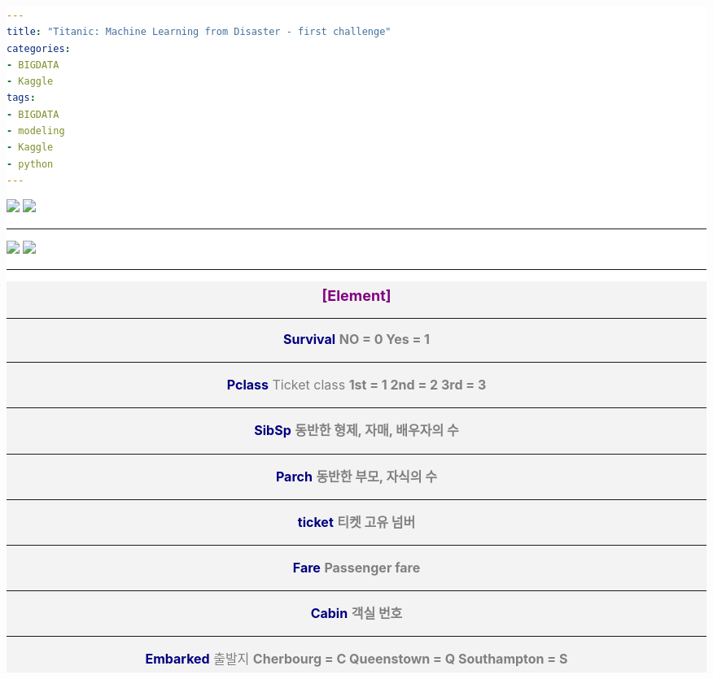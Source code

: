 ```yaml
---
title: "Titanic: Machine Learning from Disaster - first challenge"
categories:
- BIGDATA
- Kaggle
tags:
- BIGDATA
- modeling
- Kaggle
- python
---
```

<img src="/image/kaggle/titanic/header.png" width="1200px">
<img src="/image/kaggle/titanic/summary.png" width="1200px">
<hr/>
<img src="/image/kaggle/titanic/dataset.PNG" width="1200px">
<img src="/image/kaggle/titanic/data.png" width="1200px">
<hr/>
<div style="background-color:rgba(0, 0, 0, 0.0470588); text-align:center; vertical-align: middle; padding:5px 0;">
  <font size=4 color=purple><b>[Element]</b></font>
  <hr/>
  <font size=3 color=gray>
    <font color=navy><b>Survival</b></font>
    <b>
      NO = 0
      Yes = 1
    </b>
    <hr/>
    <font color=navy><b>Pclass</b></font>
    Ticket class
    <b>
      1st = 1
      2nd = 2
      3rd = 3
    </b>
    <hr/>
    <font color=navy><b>SibSp</b></font>
    <b>동반한 형제, 자매, 배우자의 수</b>
    <hr/>
    <font color=navy><b>Parch</b></font>
    <b>동반한 부모, 자식의 수</b>
    <hr/>
    <font color=navy><b>ticket</b></font>
    <b>티켓 고유 넘버</b>
    <hr/>
    <font color=navy><b>Fare</b></font>
    <b>Passenger fare</b>
    <hr/>
    <font color=navy><b>Cabin</b></font>
    <b>객실 번호</b>
    <hr/>
    <font color=navy><b>Embarked</b></font>
    출발지
    <b>
      Cherbourg = C
      Queenstown = Q
      Southampton = S
    </b>
  </font>